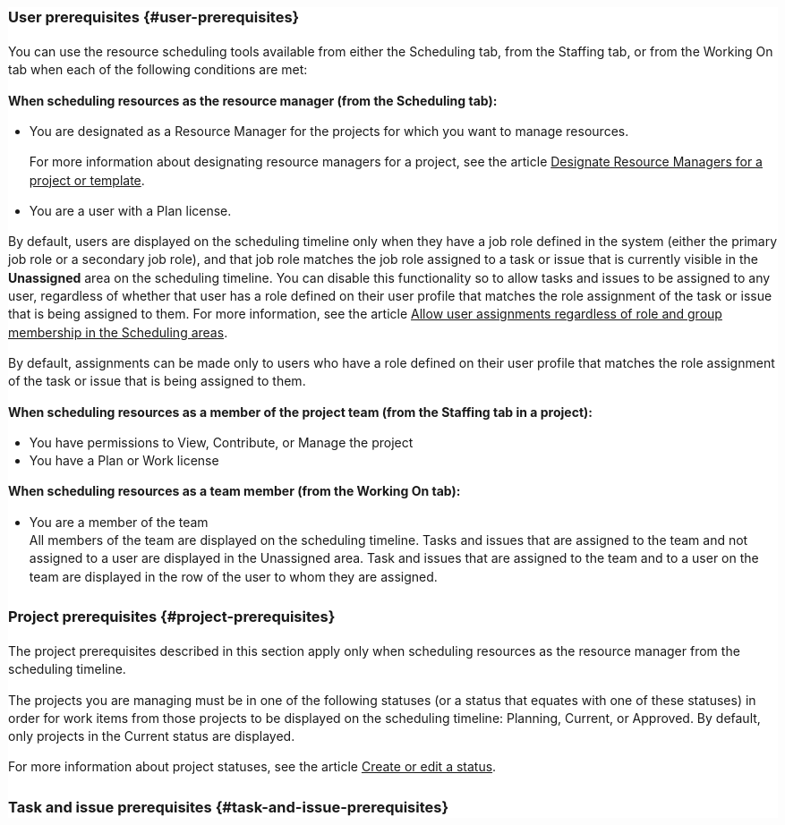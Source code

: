 ### User prerequisites {#user-prerequisites}

You can use the resource scheduling tools available from either the Scheduling tab, from the Staffing tab, or from the Working On tab when each of the following conditions are met:

**When scheduling resources as the resource manager (from the Scheduling tab):**

* You are designated as a Resource Manager for the projects for which you want to manage resources.

  For more information about designating resource managers for a project, see the article [Designate Resource Managers for a project or template](../../manage-work/projects/planning-a-project/designate-resource-managers-for-projects-and-templates.md).

* You are a user with a Plan license.

By default, users are displayed on the scheduling timeline only when they have a job role defined in the system (either the primary job role or a secondary job role), and that job role matches the job role assigned to a task or issue that is currently visible in the **Unassigned** area on the scheduling timeline. You can disable this functionality so to allow tasks and issues to be assigned to any user, regardless of whether that user has a role defined on their user profile that matches the role assignment of the task or issue that is being assigned to them. For more information, see the article [Allow user assignments regardless of role and group membership in the Scheduling areas](../../resource-mgmt/resource-scheduling/assignments-regardless-of-role-or-group-scheduling-areas.md).

By default, assignments can be made only to users who have a role defined on their user profile that matches the role assignment of the task or issue that is being assigned to them.

**When scheduling resources as a member of the project team (from the Staffing tab in a project):**

* You have permissions to View, Contribute, or Manage the project
* You have a Plan or Work license



**When scheduling resources as a team member (from the Working On tab):**

* You are a member of the team  
  All members of the team are displayed on the scheduling timeline. Tasks and issues that are assigned to the team and not assigned to a user are displayed in the Unassigned area. Task and issues that are assigned to the team and to a user on the team are displayed in the row of the user to whom they are assigned.

### Project prerequisites {#project-prerequisites}

The project prerequisites described in this section apply only when scheduling resources as the resource manager from the scheduling timeline.

The projects you are managing must be in one of the following statuses (or a status that equates with one of these statuses) in order for work items from those projects to be displayed on the scheduling timeline: Planning, Current, or Approved. By default, only projects in the Current status are displayed.

For more information about project statuses, see the article [Create or edit a status](../../administration-and-setup/customize-workfront/creating-custom-status-and-priority-labels/create-or-edit-a-status.md).



### Task and issue prerequisites {#task-and-issue-prerequisites}
